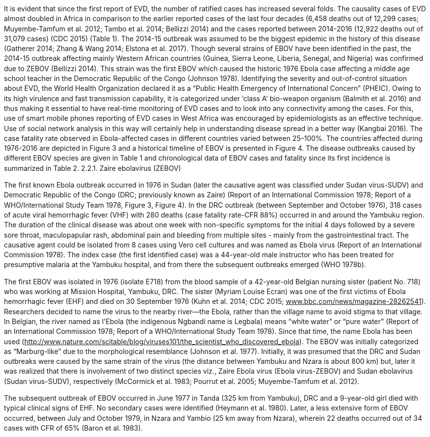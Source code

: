 It is evident that since the first report of EVD, the number of ratified cases has increased several folds. The causality cases of EVD almost doubled in Africa in comparison to the earlier reported cases of the last four decades (6,458 deaths out of 12,299 cases; Muyembe-Tamfum et al. 2012; Tambo et al. 2014; Bellizzi 2014) and the cases reported between 2014-2016 (12,922 deaths out of 31,079 cases) (CDC 2015) (Table 1). The 2014-15 outbreak was assumed to be the biggest epidemic in the history of this disease (Gatherer 2014; Zhang & Wang 2014; Elstona et al. 2017). Though several strains of EBOV have been identified in the past, the 2014-15 outbreak affecting mainly Western African countries (Guinea, Sierra Leone, Liberia, Senegal, and Nigeria) was confirmed due to ZEBOV (Bellizzi 2014). This strain was the first EBOV which caused the historic 1976 Ebola case affecting a middle age school teacher in the Democratic Republic of the Congo (Johnson 1978). Identifying the severity and out-of-control situation about EVD, the World Health Organization declared it as a “Public Health Emergency of International Concern” (PHEIC). Owing to its high virulence and fast transmission capability, it is categorized under ‘class A’ bio-weapon organism (Balmith et al. 2016) and thus making it essential to have real-time monitoring of EVD cases and to look into any connectivity among the cases. For this, use of smart mobile phones reporting of EVD cases in West Africa was encouraged by epidemiologists as an effective technique. Use of social network analysis in this way will certainly help in understanding disease spread in a better way (Kangbai 2016). The case fatality rate observed in Ebola-affected cases in different countries varied between 25–100%. The countries affected during 1976-2016 are depicted in Figure 3 and a historical timeline of EBOV is presented in Figure 4. The disease outbreaks caused by different EBOV species are given in Table 1 and chronological data of EBOV cases and fatality since its first incidence is summarized in Table 2.
2.2.1. Zaire ebolavirus (ZEBOV)

The first known Ebola outbreak occurred in 1976 in Sudan (later the causative agent was classified under Sudan virus-SUDV) and Democratic Republic of the Congo (DRC; previously known as Zaire) (Report of an International Commission 1978; Report of a WHO/International Study Team 1978, Figure 3, Figure 4). In the DRC outbreak (between September and October 1976), 318 cases of acute viral hemorrhagic fever (VHF) with 280 deaths (case fatality rate-CFR 88%) occurred in and around the Yambuku region. The duration of the clinical disease was about one week with non-specific symptoms for the initial 4 days followed by a severe sore throat, maculopapular rash, abdominal pain and bleeding from multiple sites - mainly from the gastrointestinal tract. The causative agent could be isolated from 8 cases using Vero cell cultures and was named as Ebola virus (Report of an International Commission 1978). The index case (the first identified case) was a 44-year-old male instructor who has been treated for presumptive malaria at the Yambuku hospital, and from there the subsequent outbreaks emerged (WHO 1978b).

The first EBOV was isolated in 1976 (isolate E718) from the blood sample of a 42-year-old Belgian nursing sister (patient No. 718) who was working at Mission Hospital, Yambuku, DRC. The sister (Myriam Louise Ecran) was one of the first victims of Ebola hemorrhagic fever (EHF) and died on 30 September 1976 (Kuhn et al. 2014; CDC 2015; www.bbc.com/news/magazine-28262541). Researchers decided to name the virus to the nearby river—the Ebola, rather than the village name to avoid stigma to that village. In Belgian, the river named as l'Ebola (the indigenous Ngbandi name is Legbala) means “white water” or “pure water” (Report of an International Commission 1978; Report of a WHO/International Study Team 1978). Since that time, the name Ebola has been used (http://www.nature.com/scitable/blog/viruses101/the_scientist_who_discovered_ebola). The EBOV was initially categorized as “Marburg-like” due to the morphological resemblance (Johnson et al. 1977). Initially, it was presumed that the DRC and Sudan outbreaks were caused by the same strain of the virus (the distance between Yambuku and Nzara is about 800 km) but, later it was realized that there is involvement of two distinct species viz., Zaire Ebola virus (Ebola virus-ZEBOV) and Sudan ebolavirus (Sudan virus-SUDV), respectively (McCormick et al. 1983; Pourrut et al. 2005; Muyembe-Tamfum et al. 2012).

The subsequent outbreak of EBOV occurred in June 1977 in Tanda (325 km from Yambuku), DRC and a 9-year-old girl died with typical clinical signs of EHF. No secondary cases were identified (Heymann et al. 1980). Later, a less extensive form of EBOV occurred, between July and October 1979, in Nzara and Yambio (25 km away from Nzara), wherein 22 deaths occurred out of 34 cases with CFR of 65% (Baron et al. 1983).
